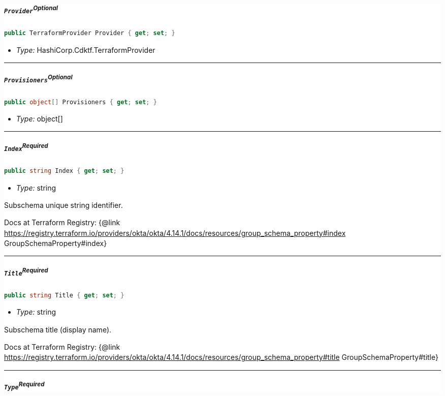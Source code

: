 ##### `Provider`<sup>Optional</sup> <a name="Provider" id="@cdktf/provider-okta.groupSchemaProperty.GroupSchemaPropertyConfig.property.provider"></a>

```csharp
public TerraformProvider Provider { get; set; }
```

- *Type:* HashiCorp.Cdktf.TerraformProvider

---

##### `Provisioners`<sup>Optional</sup> <a name="Provisioners" id="@cdktf/provider-okta.groupSchemaProperty.GroupSchemaPropertyConfig.property.provisioners"></a>

```csharp
public object[] Provisioners { get; set; }
```

- *Type:* object[]

---

##### `Index`<sup>Required</sup> <a name="Index" id="@cdktf/provider-okta.groupSchemaProperty.GroupSchemaPropertyConfig.property.index"></a>

```csharp
public string Index { get; set; }
```

- *Type:* string

Subschema unique string identifier.

Docs at Terraform Registry: {@link https://registry.terraform.io/providers/okta/okta/4.14.1/docs/resources/group_schema_property#index GroupSchemaProperty#index}

---

##### `Title`<sup>Required</sup> <a name="Title" id="@cdktf/provider-okta.groupSchemaProperty.GroupSchemaPropertyConfig.property.title"></a>

```csharp
public string Title { get; set; }
```

- *Type:* string

Subschema title (display name).

Docs at Terraform Registry: {@link https://registry.terraform.io/providers/okta/okta/4.14.1/docs/resources/group_schema_property#title GroupSchemaProperty#title}

---

##### `Type`<sup>Required</sup> <a name="Type" id="@cdktf/provider-okta.groupSchemaProperty.GroupSchemaPropertyConfig.property.type"></a>
